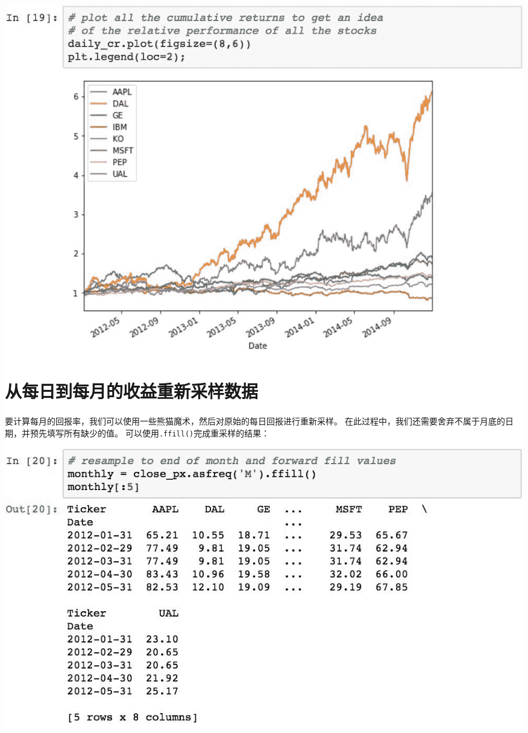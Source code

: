 ![](img/00770.jpeg)

# 从每日到每月的收益重新采样数据

要计算每月的回报率，我们可以使用一些熊猫魔术，然后对原始的每日回报进行重新采样。 在此过程中，我们还需要舍弃不属于月底的日期，并预先填写所有缺少的值。 可以使用`.ffill()`完成重采样的结果：

![](img/00771.jpeg)
